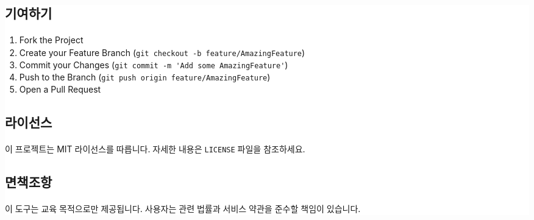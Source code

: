 ## 기여하기

1. Fork the Project
2. Create your Feature Branch (`git checkout -b feature/AmazingFeature`)
3. Commit your Changes (`git commit -m 'Add some AmazingFeature'`)
4. Push to the Branch (`git push origin feature/AmazingFeature`)
5. Open a Pull Request

## 라이선스

이 프로젝트는 MIT 라이선스를 따릅니다. 자세한 내용은 `LICENSE` 파일을 참조하세요.

## 면책조항

이 도구는 교육 목적으로만 제공됩니다. 사용자는 관련 법률과 서비스 약관을 준수할 책임이 있습니다.
